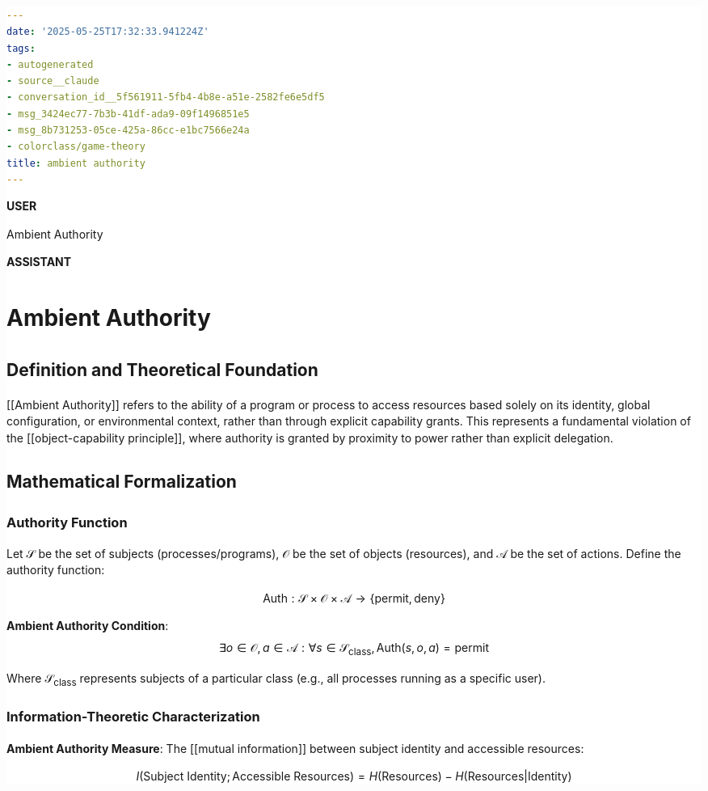 ```yaml
---
date: '2025-05-25T17:32:33.941224Z'
tags:
- autogenerated
- source__claude
- conversation_id__5f561911-5fb4-4b8e-a51e-2582fe6e5df5
- msg_3424ec77-7b3b-41df-ada9-09f1496851e5
- msg_8b731253-05ce-425a-86cc-e1bc7566e24a
- colorclass/game-theory
title: ambient authority
---
```


**USER**

Ambient Authority


**ASSISTANT**

# Ambient Authority

## Definition and Theoretical Foundation

[[Ambient Authority]] refers to the ability of a program or process to access resources based solely on its identity, global configuration, or environmental context, rather than through explicit capability grants. This represents a fundamental violation of the [[object-capability principle]], where authority is granted by proximity to power rather than explicit delegation.

## Mathematical Formalization

### Authority Function
Let $\mathcal{S}$ be the set of subjects (processes/programs), $\mathcal{O}$ be the set of objects (resources), and $\mathcal{A}$ be the set of actions. Define the authority function:

$$\text{Auth}: \mathcal{S} \times \mathcal{O} \times \mathcal{A} \rightarrow \{\text{permit}, \text{deny}\}$$

**Ambient Authority Condition**: 
$$\exists o \in \mathcal{O}, a \in \mathcal{A}: \forall s \in \mathcal{S}_{\text{class}}, \text{Auth}(s, o, a) = \text{permit}$$

Where $\mathcal{S}_{\text{class}}$ represents subjects of a particular class (e.g., all processes running as a specific user).

### Information-Theoretic Characterization
**Ambient Authority Measure**: The [[mutual information]] between subject identity and accessible resources:

$$I(\text{Subject Identity}; \text{Accessible Resources}) = H(\text{Resources}) - H(\text{Resources}|\text{Identity})$$
